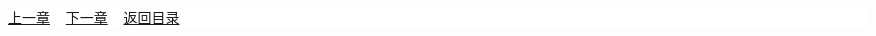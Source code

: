           
[上一章](https://github.com/xiaominghe2014/spider_book/blob/master/book/生死剑/第8章.md)&nbsp;&nbsp;&nbsp;&nbsp;[下一章](https://github.com/xiaominghe2014/spider_book/blob/master/book/生死剑/第10章.md)&nbsp;&nbsp;&nbsp;&nbsp;[返回目录](https://github.com/xiaominghe2014/spider_book/blob/master/book/生死剑/README.md)
